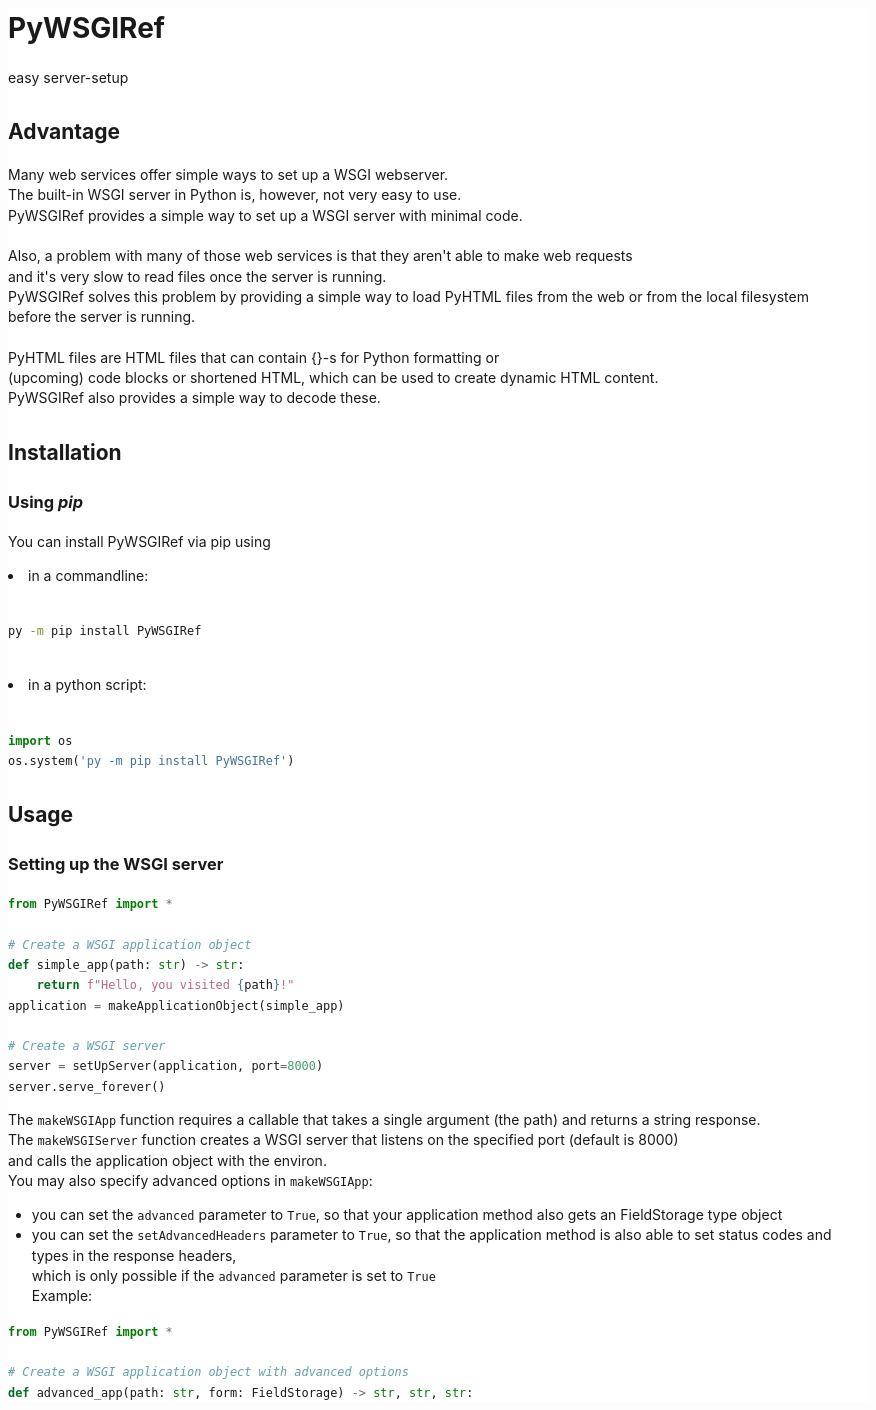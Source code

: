 # PyWSGIRef
easy server-setup
## Advantage
Many web services offer simple ways to set up a WSGI webserver.<br/>
The built-in WSGI server in Python is, however, not very easy to use.<br/>
PyWSGIRef provides a simple way to set up a WSGI server with minimal code.<br/><br/>
Also, a problem with many of those web services is that they aren't able to make web requests<br/>
and it's very slow to read files once the server is running.<br/>
PyWSGIRef solves this problem by providing a simple way to load PyHTML files from the web or from the local filesystem<br/>
before the server is running.<br/><br/>
PyHTML files are HTML files that can contain {}-s for Python formatting or<br/>
(upcoming) code blocks or shortened HTML, which can be used to create dynamic HTML content.<br/>
PyWSGIRef also provides a simple way to decode these.
## Installation
### Using *pip*
You can install PyWSGIRef via pip using
<li>in a commandline:</li><br/>

```bash
py -m pip install PyWSGIRef
```
<br/>
<li>in a python script:</li><br/>

```python
import os
os.system('py -m pip install PyWSGIRef')
```
## Usage
### Setting up the WSGI server
```python
from PyWSGIRef import *

# Create a WSGI application object
def simple_app(path: str) -> str:
	return f"Hello, you visited {path}!"
application = makeApplicationObject(simple_app)

# Create a WSGI server
server = setUpServer(application, port=8000)
server.serve_forever()
```
The <code>makeWSGIApp</code> function requires a callable that takes a single argument (the path) and returns a string response.<br/>
The <code>makeWSGIServer</code> function creates a WSGI server that listens on the specified port (default is 8000)<br/>
and calls the application object with the environ.<br/>
You may also specify advanced options in <code>makeWSGIApp</code>:<br/>
- you can set the <code>advanced</code> parameter to <code>True</code>, so that your application method also gets an FieldStorage type object<br/>
- you can set the <code>setAdvancedHeaders</code> parameter to <code>True</code>, so that the application method is also able to set status codes and types in the response headers,<br/>
  which is only possible if the <code>advanced</code> parameter is set to <code>True</code><br/>
Example:
```python
from PyWSGIRef import *

# Create a WSGI application object with advanced options
def advanced_app(path: str, form: FieldStorage) -> str, str, str:
```